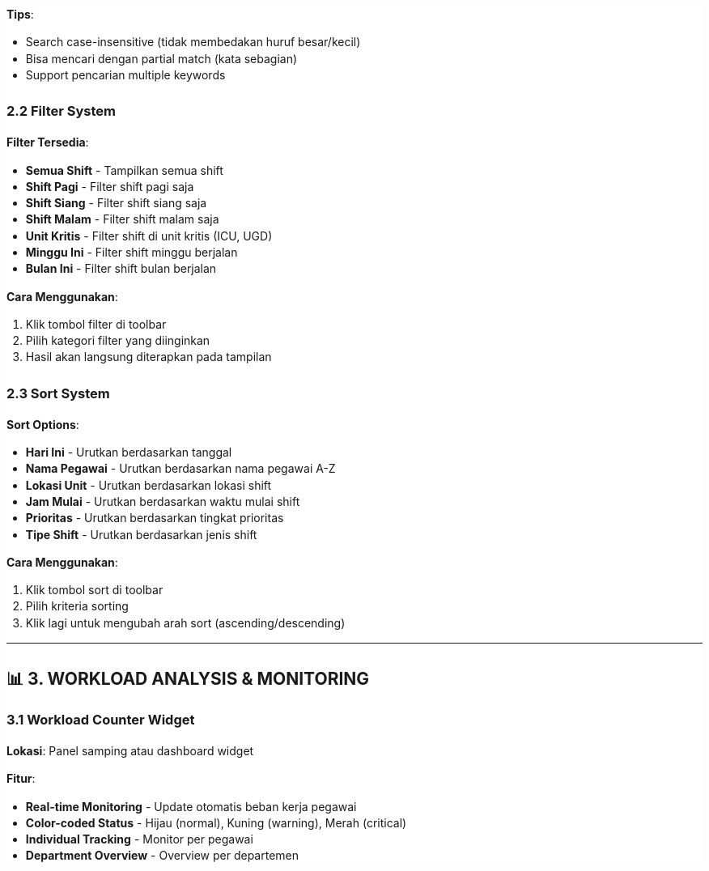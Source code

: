 **Tips**:

- Search case-insensitive (tidak membedakan huruf besar/kecil)
- Bisa mencari dengan partial match (kata sebagian)
- Support pencarian multiple keywords

### 2.2 Filter System

**Filter Tersedia**:

- **Semua Shift** - Tampilkan semua shift
- **Shift Pagi** - Filter shift pagi saja
- **Shift Siang** - Filter shift siang saja
- **Shift Malam** - Filter shift malam saja
- **Unit Kritis** - Filter shift di unit kritis (ICU, UGD)
- **Minggu Ini** - Filter shift minggu berjalan
- **Bulan Ini** - Filter shift bulan berjalan

**Cara Menggunakan**:

1. Klik tombol filter di toolbar
2. Pilih kategori filter yang diinginkan
3. Hasil akan langsung diterapkan pada tampilan

### 2.3 Sort System

**Sort Options**:

- **Hari Ini** - Urutkan berdasarkan tanggal
- **Nama Pegawai** - Urutkan berdasarkan nama pegawai A-Z
- **Lokasi Unit** - Urutkan berdasarkan lokasi shift
- **Jam Mulai** - Urutkan berdasarkan waktu mulai shift
- **Prioritas** - Urutkan berdasarkan tingkat prioritas
- **Tipe Shift** - Urutkan berdasarkan jenis shift

**Cara Menggunakan**:

1. Klik tombol sort di toolbar
2. Pilih kriteria sorting
3. Klik lagi untuk mengubah arah sort (ascending/descending)

---

## 📊 3. WORKLOAD ANALYSIS & MONITORING

### 3.1 Workload Counter Widget

**Lokasi**: Panel samping atau dashboard widget

**Fitur**:

- **Real-time Monitoring** - Update otomatis beban kerja pegawai
- **Color-coded Status** - Hijau (normal), Kuning (warning), Merah (critical)
- **Individual Tracking** - Monitor per pegawai
- **Department Overview** - Overview per departemen
